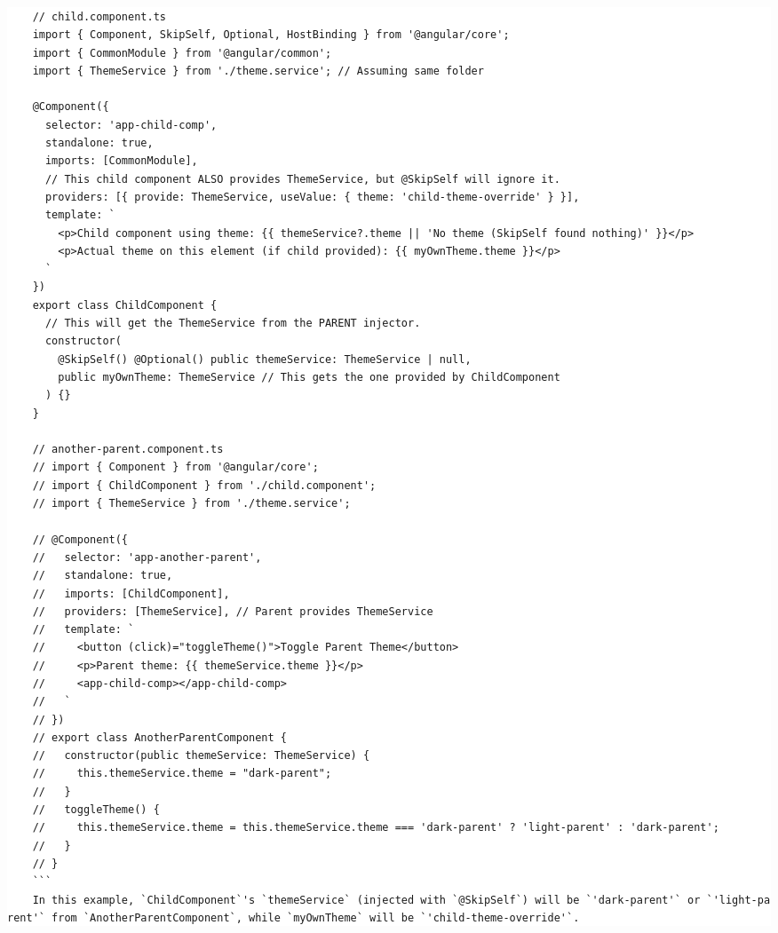         // child.component.ts
        import { Component, SkipSelf, Optional, HostBinding } from '@angular/core';
        import { CommonModule } from '@angular/common';
        import { ThemeService } from './theme.service'; // Assuming same folder

        @Component({
          selector: 'app-child-comp',
          standalone: true,
          imports: [CommonModule],
          // This child component ALSO provides ThemeService, but @SkipSelf will ignore it.
          providers: [{ provide: ThemeService, useValue: { theme: 'child-theme-override' } }],
          template: `
            <p>Child component using theme: {{ themeService?.theme || 'No theme (SkipSelf found nothing)' }}</p>
            <p>Actual theme on this element (if child provided): {{ myOwnTheme.theme }}</p>
          `
        })
        export class ChildComponent {
          // This will get the ThemeService from the PARENT injector.
          constructor(
            @SkipSelf() @Optional() public themeService: ThemeService | null,
            public myOwnTheme: ThemeService // This gets the one provided by ChildComponent
          ) {}
        }

        // another-parent.component.ts
        // import { Component } from '@angular/core';
        // import { ChildComponent } from './child.component';
        // import { ThemeService } from './theme.service';

        // @Component({
        //   selector: 'app-another-parent',
        //   standalone: true,
        //   imports: [ChildComponent],
        //   providers: [ThemeService], // Parent provides ThemeService
        //   template: `
        //     <button (click)="toggleTheme()">Toggle Parent Theme</button>
        //     <p>Parent theme: {{ themeService.theme }}</p>
        //     <app-child-comp></app-child-comp>
        //   `
        // })
        // export class AnotherParentComponent {
        //   constructor(public themeService: ThemeService) {
        //     this.themeService.theme = "dark-parent";
        //   }
        //   toggleTheme() {
        //     this.themeService.theme = this.themeService.theme === 'dark-parent' ? 'light-parent' : 'dark-parent';
        //   }
        // }
        ```
        In this example, `ChildComponent`'s `themeService` (injected with `@SkipSelf`) will be `'dark-parent'` or `'light-parent'` from `AnotherParentComponent`, while `myOwnTheme` will be `'child-theme-override'`.
